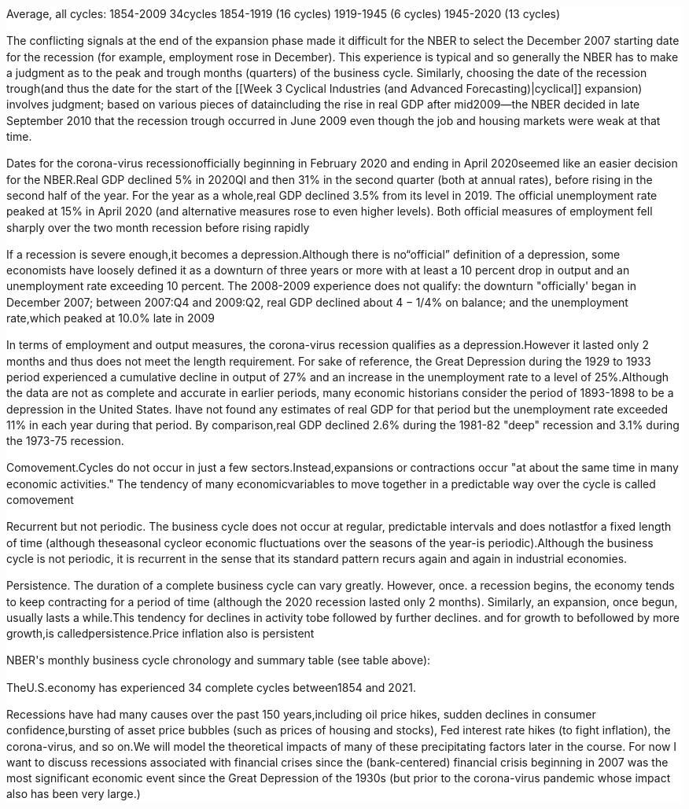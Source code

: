 Average, all cycles: 1854-2009 34cycles 1854-1919 (16 cycles) 1919-1945 (6 cycles) 1945-2020 (13 cycles)

The conflicting signals at the end of the expansion phase made it difficult for the NBER to select the December 2007 starting date for the recession (for example, employment rose in December). This experience is typical and so generally the NBER has to make a judgment as to the peak and trough months (quarters) of the business cycle. Similarly, choosing the date of the recession trough(and thus the date for the start of the [[Week 3 Cyclical Industries (and Advanced Forecasting)|cyclical]] expansion) involves judgment; based on various pieces of dataincluding the rise in real GDP after mid2009—the NBER decided in late September 2010 that the recession trough occurred in June 2009 even though the job and housing markets were weak at that time.

Dates for the corona-virus recessionofficially beginning in February 2020 and ending in April 2020seemed like an easier decision for the NBER.Real GDP declined $5\%$ in 2020Ql and then $31\%$ in the second quarter (both at annual rates), before rising in the second half of the year. For the year as a whole,real GDP declined $3.5\%$ from its level in 2019. The official unemployment rate peaked at $15\%$ in April 2020 (and alternative measures rose to even higher levels). Both official measures of employment fell sharply over the two month recession before rising rapidly

If a recession is severe enough,it becomes a depression.Although there is no“official” definition of a depression, some economists have loosely defined it as a downturn of three years or more with at least a 10 percent drop in output and an unemployment rate exceeding 10 percent. The 2008-2009 experience does not qualify: the downturn "officially' began in December 2007; between 2007:Q4 and 2009:Q2, real GDP declined about $4-1/4\%$ on balance; and the unemployment rate,which peaked at $10.0\%$ late in 2009

In terms of employment and output measures, the corona-virus recession qualifies as a depression.However it lasted only 2 months and thus does not meet the length requirement. For sake of reference, the Great Depression during the 1929 to 1933 period experienced a cumulative decline in output of $27\%$ and an increase in the unemployment rate to a level of $25\%$.Although the data are not as complete and accurate in earlier periods, many economic historians consider the period of 1893-1898 to be a depression in the United States. Ihave not found any estimates of real GDP for that period but the unemployment rate exceeded $11\%$ in each year during that period. By comparison,real GDP declined $2.6\%$ during the 1981-82 "deep" recession and $3.1\%$ during the 1973-75 recession.

Comovement.Cycles do not occur in just a few sectors.Instead,expansions or contractions occur "at about the same time in many economic activities." The tendency of many economicvariables to move together in a predictable way over the cycle is called comovement

Recurrent but not periodic. The business cycle does not occur at regular, predictable intervals and does notlastfor a fixed length of time (although theseasonal cycleor economic fluctuations over the seasons of the year-is periodic).Although the business cycle is not periodic, it is recurrent in the sense that its standard pattern recurs again and again in industrial economies.

Persistence. The duration of a complete business cycle can vary greatly. However, once. a recession begins, the economy tends to keep contracting for a period of time (although the 2020 recession lasted only 2 months). Similarly, an expansion, once begun, usually lasts a while.This tendency for declines in activity tobe followed by further declines. and for growth to befollowed by more growth,is calledpersistence.Price inflation also is persistent

NBER's monthly business cycle chronology and summary table (see table above):

TheU.S.economy has experienced 34 complete cycles between1854 and 2021.

Recessions have had many causes over the past 150 years,including oil price hikes, sudden declines in consumer confidence,bursting of asset price bubbles (such as prices of housing and stocks), Fed interest rate hikes (to fight inflation), the corona-virus, and so on.We will model the theoretical impacts of many of these precipitating factors later in the course. For now I want to discuss recessions associated with financial crises since the (bank-centered) financial crisis beginning in 2007 was the most significant economic event since the Great Depression of the 1930s (but prior to the corona-virus pandemic whose impact also has been very large.)
